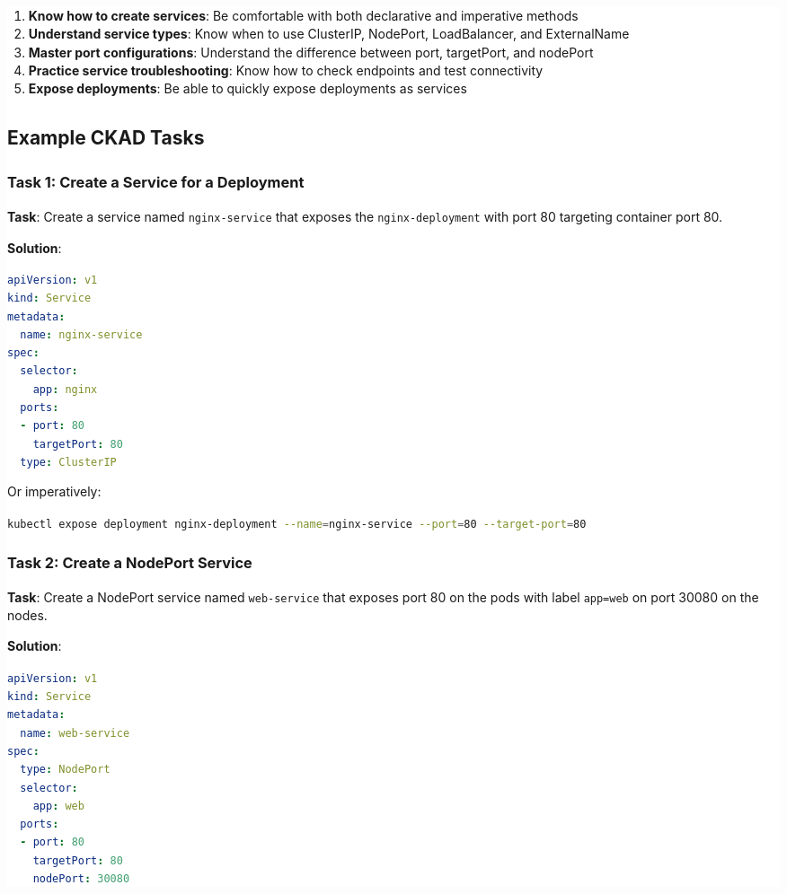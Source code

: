 1. **Know how to create services**: Be comfortable with both declarative and imperative methods
2. **Understand service types**: Know when to use ClusterIP, NodePort, LoadBalancer, and ExternalName
3. **Master port configurations**: Understand the difference between port, targetPort, and nodePort
4. **Practice service troubleshooting**: Know how to check endpoints and test connectivity
5. **Expose deployments**: Be able to quickly expose deployments as services

## Example CKAD Tasks

### Task 1: Create a Service for a Deployment

**Task**: Create a service named `nginx-service` that exposes the `nginx-deployment` with port 80 targeting container port 80.

**Solution**:

```yaml
apiVersion: v1
kind: Service
metadata:
  name: nginx-service
spec:
  selector:
    app: nginx
  ports:
  - port: 80
    targetPort: 80
  type: ClusterIP
```

Or imperatively:

```bash
kubectl expose deployment nginx-deployment --name=nginx-service --port=80 --target-port=80
```

### Task 2: Create a NodePort Service

**Task**: Create a NodePort service named `web-service` that exposes port 80 on the pods with label `app=web` on port 30080 on the nodes.

**Solution**:

```yaml
apiVersion: v1
kind: Service
metadata:
  name: web-service
spec:
  type: NodePort
  selector:
    app: web
  ports:
  - port: 80
    targetPort: 80
    nodePort: 30080
```
